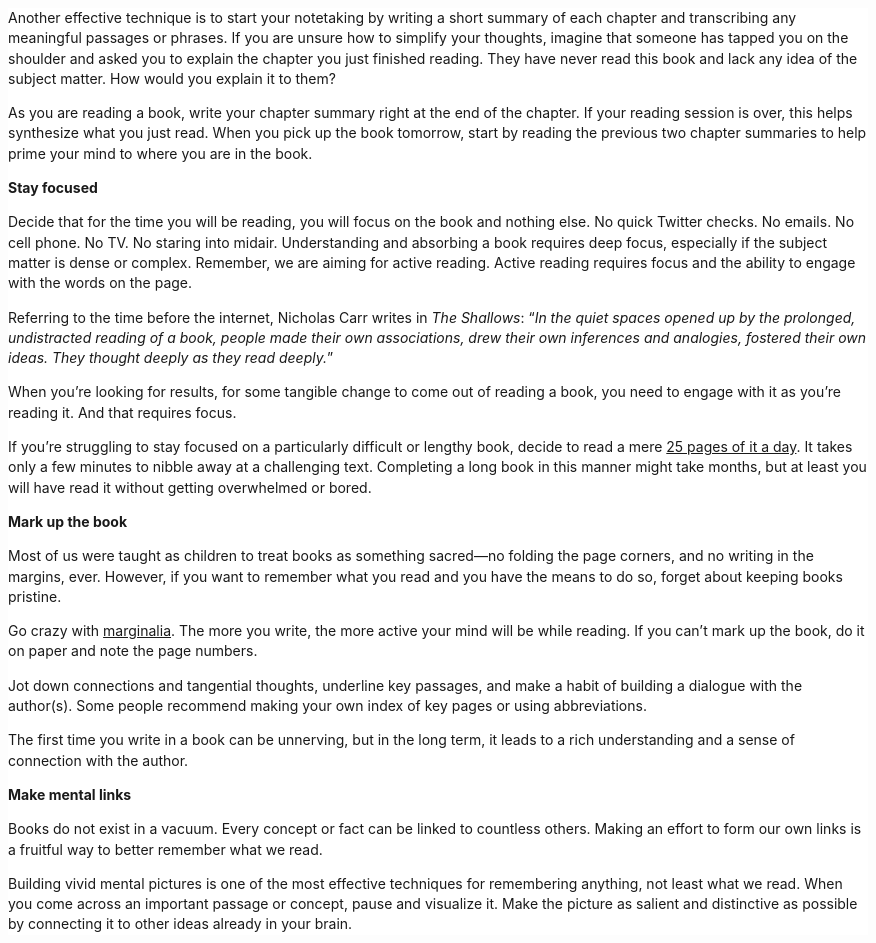 Another effective technique is to start your notetaking by writing a short summary of each chapter and transcribing any meaningful passages or phrases. If you are unsure how to simplify your thoughts, imagine that someone has tapped you on the shoulder and asked you to explain the chapter you just finished reading. They have never read this book and lack any idea of the subject matter. How would you explain it to them?

As you are reading a book, write your chapter summary right at the end of the chapter. If your reading session is over, this helps synthesize what you just read. When you pick up the book tomorrow, start by reading the previous two chapter summaries to help prime your mind to where you are in the book.

**Stay focused**

Decide that for the time you will be reading, you will focus on the book and nothing else. No quick Twitter checks. No emails. No cell phone. No TV. No staring into midair. Understanding and absorbing a book requires deep focus, especially if the subject matter is dense or complex. Remember, we are aiming for active reading. Active reading requires focus and the ability to engage with the words on the page.

Referring to the time before the internet, Nicholas Carr writes in _The Shallows_: “_In the quiet spaces opened up by the prolonged, undistracted reading of a book, people made their own associations, drew their own inferences and analogies, fostered their own ideas. They thought deeply as they read deeply._”

When you’re looking for results, for some tangible change to come out of reading a book, you need to engage with it as you’re reading it. And that requires focus.

If you’re struggling to stay focused on a particularly difficult or lengthy book, decide to read a mere [25 pages of it a day](https://www.farnamstreetblog.com/2015/12/twenty-five-pages-a-day/). It takes only a few minutes to nibble away at a challenging text. Completing a long book in this manner might take months, but at least you will have read it without getting overwhelmed or bored.

**Mark up the book**

Most of us were taught as children to treat books as something sacred—no folding the page corners, and no writing in the margins, ever. However, if you want to remember what you read and you have the means to do so, forget about keeping books pristine.

Go crazy with [marginalia](https://fs.blog/2015/01/marginalia/). The more you write, the more active your mind will be while reading. If you can’t mark up the book, do it on paper and note the page numbers.

Jot down connections and tangential thoughts, underline key passages, and make a habit of building a dialogue with the author(s). Some people recommend making your own index of key pages or using abbreviations.

The first time you write in a book can be unnerving, but in the long term, it leads to a rich understanding and a sense of connection with the author.

**Make mental links**

Books do not exist in a vacuum. Every concept or fact can be linked to countless others. Making an effort to form our own links is a fruitful way to better remember what we read.

Building vivid mental pictures is one of the most effective techniques for remembering anything, not least what we read. When you come across an important passage or concept, pause and visualize it. Make the picture as salient and distinctive as possible by connecting it to other ideas already in your brain.

